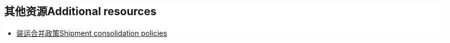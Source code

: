 
## <a name="additional-resources"></a><span data-ttu-id="df81d-358">其他资源</span><span class="sxs-lookup"><span data-stu-id="df81d-358">Additional resources</span></span>

- [<span data-ttu-id="df81d-359">装运合并政策</span><span class="sxs-lookup"><span data-stu-id="df81d-359">Shipment consolidation policies</span></span>](about-shipment-consolidation-policies.md)
